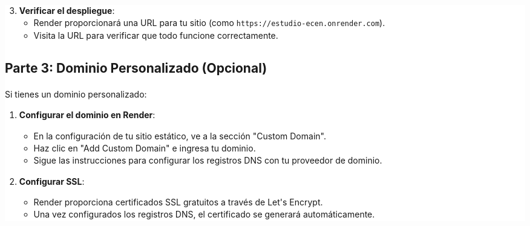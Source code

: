 3. **Verificar el despliegue**:
   - Render proporcionará una URL para tu sitio (como `https://estudio-ecen.onrender.com`).
   - Visita la URL para verificar que todo funcione correctamente.

## Parte 3: Dominio Personalizado (Opcional)

Si tienes un dominio personalizado:

1. **Configurar el dominio en Render**:
   - En la configuración de tu sitio estático, ve a la sección "Custom Domain".
   - Haz clic en "Add Custom Domain" e ingresa tu dominio.
   - Sigue las instrucciones para configurar los registros DNS con tu proveedor de dominio.

2. **Configurar SSL**:
   - Render proporciona certificados SSL gratuitos a través de Let's Encrypt.
   - Una vez configurados los registros DNS, el certificado se generará automáticamente.